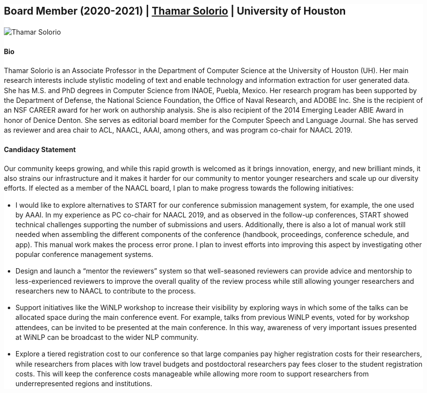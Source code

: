 Board Member (2020-2021) | [Thamar Solorio](http://solorio.uh.edu/) | University of Houston
------------------------------------

<img src="images/ThamarSolorioProfile.jpg" title="Thamar Solorio" alt="Thamar Solorio" height="150" />

#### Bio

Thamar Solorio is an Associate Professor in the Department of Computer Science
at the University of Houston (UH). Her main research interests include stylistic
modeling of text and enable technology and information extraction for user
generated data. She has M.S. and PhD degrees in Computer Science from INAOE,
Puebla, Mexico. Her research program has been supported by the Department of
Defense, the National Science Foundation, the Office of Naval Research, and
ADOBE Inc. She is the recipient of an NSF CAREER award for her work on
authorship analysis. She is also recipient of the 2014 Emerging Leader ABIE
Award in honor of Denice Denton. She serves as editorial board member for the
Computer Speech and Language Journal. She has served as reviewer and area chair
to ACL, NAACL, AAAI, among others, and was program co-chair for NAACL 2019.

#### Candidacy Statement

Our community keeps growing, and while this rapid growth is welcomed as it
brings innovation, energy, and new brilliant minds, it also strains our
infrastructure and it makes it harder for our community to mentor younger
researchers and scale up our diversity efforts. If elected as a member of the
NAACL board, I plan to make progress towards the following initiatives:

- I would like to explore alternatives to START for our conference submission
management system, for example, the one used by AAAI. In my experience as PC
co-chair for NAACL 2019, and as observed in the follow-up conferences, START
showed technical challenges supporting the number of submissions and
users. Additionally, there is also a lot of manual work still needed when
assembling the different components of the conference (handbook, proceedings,
conference schedule, and app). This manual work makes the process error prone. I
plan to invest efforts into improving this aspect by investigating other popular
conference management systems.

- Design and launch a “mentor the reviewers” system so that well-seasoned
reviewers can provide advice and mentorship to less-experienced reviewers to
improve the overall quality of the review process while still allowing younger
researchers and researchers new to NAACL to contribute to the process.

- Support initiatives like the WiNLP workshop to increase their visibility by
exploring ways in which some of the talks can be allocated space during the main
conference event. For example, talks from previous WiNLP events, voted for by
workshop attendees, can be invited to be presented at the main conference. In
this way, awareness of very important issues presented at WiNLP can be broadcast
to the wider NLP community.

- Explore a tiered registration cost to our conference so that large companies
pay higher registration costs for their researchers, while researchers from
places with low travel budgets and postdoctoral researchers pay fees closer to
the student registration costs. This will keep the conference costs manageable
while allowing more room to support researchers from underrepresented regions
and institutions.
